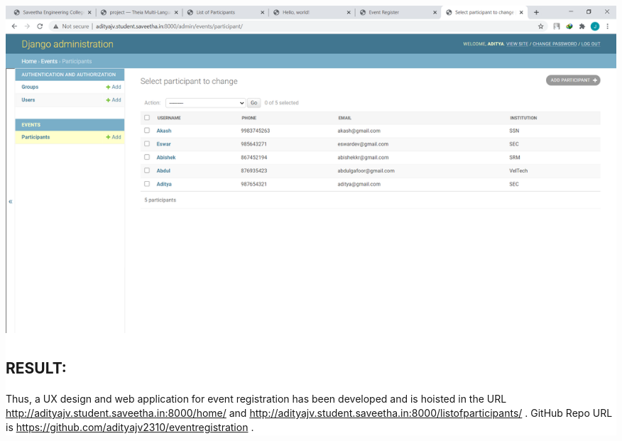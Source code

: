![output](./static/img/admin.png)


## RESULT:
Thus, a UX design and web application for event registration has been developed and is hoisted in the URL http://adityajv.student.saveetha.in:8000/home/ and http://adityajv.student.saveetha.in:8000/listofparticipants/ . GitHub Repo URL is https://github.com/adityajv2310/eventregistration .